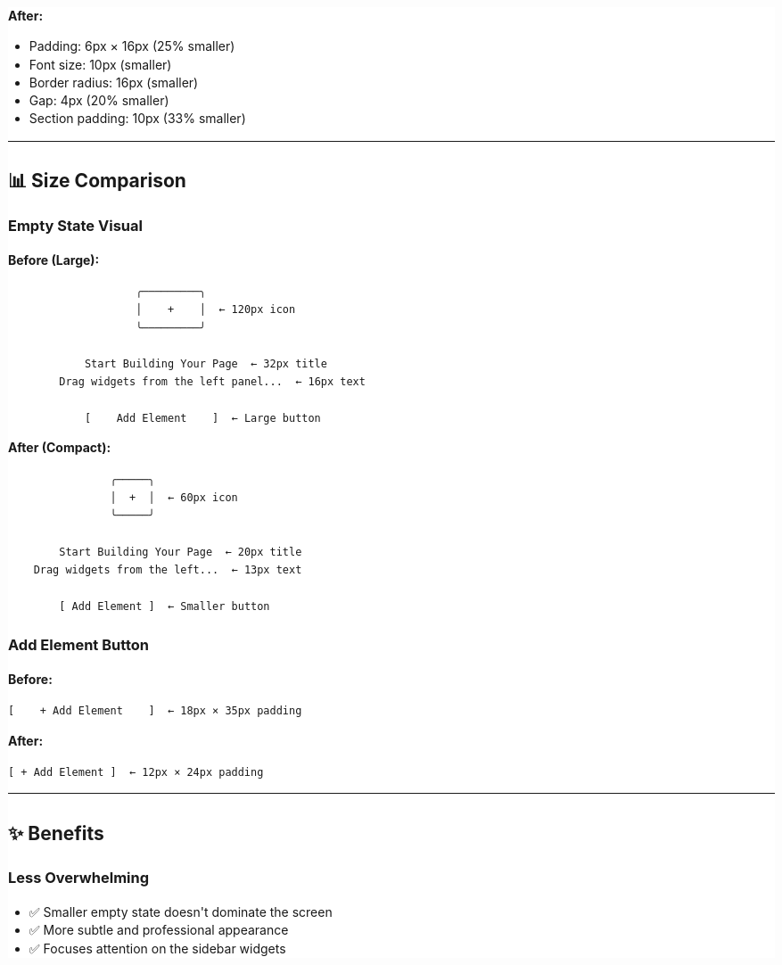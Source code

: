 **After:**
- Padding: 6px × 16px (25% smaller)
- Font size: 10px (smaller)
- Border radius: 16px (smaller)
- Gap: 4px (20% smaller)
- Section padding: 10px (33% smaller)

---

## 📊 **Size Comparison**

### Empty State Visual

**Before (Large):**
```
                    ╭─────────╮
                    │    +    │  ← 120px icon
                    ╰─────────╯
                    
            Start Building Your Page  ← 32px title
        Drag widgets from the left panel...  ← 16px text
        
            [    Add Element    ]  ← Large button
```

**After (Compact):**
```
                ╭─────╮
                │  +  │  ← 60px icon
                ╰─────╯
                
        Start Building Your Page  ← 20px title
    Drag widgets from the left...  ← 13px text
    
        [ Add Element ]  ← Smaller button
```

### Add Element Button

**Before:**
```
[    + Add Element    ]  ← 18px × 35px padding
```

**After:**
```
[ + Add Element ]  ← 12px × 24px padding
```

---

## ✨ **Benefits**

### Less Overwhelming
- ✅ Smaller empty state doesn't dominate the screen
- ✅ More subtle and professional appearance
- ✅ Focuses attention on the sidebar widgets
